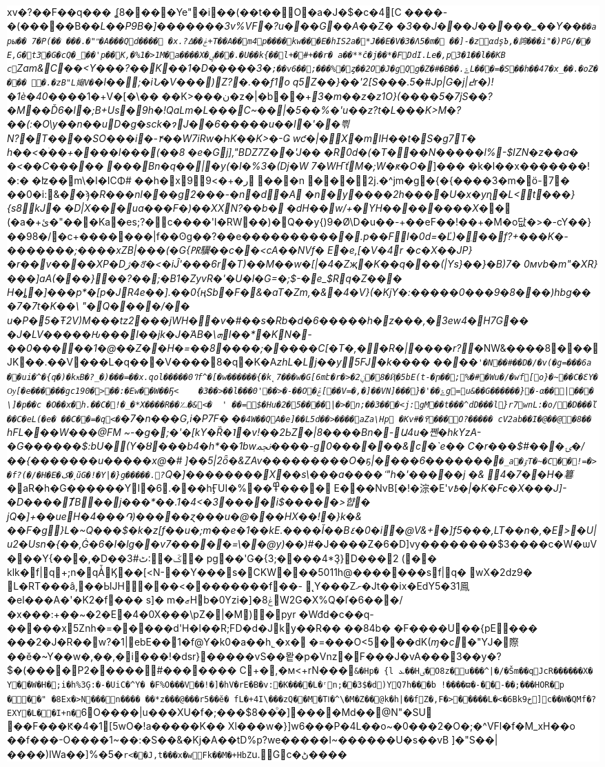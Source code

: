 xv�?��F��q���
ʆ8�� ��Ye"�i��(��t��O𢚢�a�J�$�c�4[C
����-�(�����B��*L��P9B�]�������3v%VF�?u���G��A��Z�
�3��J���J�����_��Y��`��apы��
7�P(��
���.�"ʺ�A��� Qd���� �x.?ݟ��ߡ+T��A��m4p����kw���E�hIS2a�*J��E�V� 3�Ʌ5�m�	��]-�zαdşЪ,�䛪���i"�)PG/��Е,G�t3�G�cQ�_��'p��޹K,�%1�>1M�a����X�ؠ���.�U�� k{��l+�#+��r�
a��**ĉ�j��*�FDdI.Le�,p3�1��l��KBc`Zam&C��<Y���?� �K��1�D�����3�`;��v6��;���%�ȥ��2O�J�gQg�Z�#�B��.ݻL���=�S��h��47�x_��.�oZ����
�.�zB"L䶯V�`�l��;�iՆ�V���)Z?�.��f1o q5Z��}��'2[S���. 5�#Јp|G�j|߄r�)! �1ѐ�40���*�1�+V�[�\��
��K>���ن�z�|�b��+*3�m��z�z1O}(����5�7jS��?�M��Ď6�l�;B+Us�9h�!QaLm�L���C~��|�5��%�'u��z?t�L���K>M�? ��(:�O\y��n��uD�g�sck�ɂJ��6�����u�� I�'��쁶N?�T����SO���i�-۴��W7iRw�ҺK��K>�-Ǥ wƈ�|�X�mIH��t�S�g7T�
h��<�ׄ��+����l���(��8
�e�Gj],"BǱ7Z��'J��
�R0d�(�T���N�����l%-$IZN�z��a� �<��C �����	���Bn�q� �|� y(�I�%3�(Dj�W
7�WҤťM�\;W�ԟ�O� *]���	�k�l��x�������!�:� �ʫ��m\�I�ICΦ# ��h�x9ر�+�>9	���n
���2ј.�^jm�g�{�{����3�m�ö-7�
��0�i:&�*�ϡ�R���nl���g2���-�n�d�A
�n �y����2h����U�x�yɳ�L<t���}{s8kJ� �D|X��΢�ua���F�)��XXN?��b� �dH��w/+�YH��������X�*� (�a�+ئ�"���Ka�es;?�c��� �'I�RW��)�Q��y{)9�Ø\D�u��-+��eF��!��+�M�o닶�>�-cY��}��98�/�c+�������|f��ʘg��?��e�����_������.p��FI�0d=�Ľ)�ֽ��f?+���K�-�������;����xZB|���(�G{㏚龮��c�޻�<cA��NVf�
E�e,[�V�4r �c�X��JP}�r��v����XP�Dژ�ꅊ�<�iĴ'���6r�T)��M��w�[|�4�Zҗ�K��q���(|Yѕ}��}�B)7�	0мvb�m"�XR}���]aA(���}� �?��;�B1�ZyvR�'�U�l�G=�;$-�e_$Rq�Z���
H�ȴ�]���p*�[p�JR4e��].� �0{ңSb�F�&�aT�Zm,�&�4�V}(�KjY�:�����0���9�8�\��)hbg��	�7�7t�K��\ "�Q����/�� u�P�5�Ŧ2V)M���tz2���jWH��v�#��s�Rb�d�6�����h�z���,�3ew4�H7G��	�J�LV�����Ԋ���I��jk�J�ΆB�\ܗI��*�KN�-��0�����1�@��Z��H�=��8����;�����C[�T�,��R�|����r?_�NW&����8���΍JK��.��V���L�q���V����8�q �K�A*zhL�Lj��y5FJ�k����	����`'�N��#��D�/�v(�g=� ��6a��ui�^�{q�)�kӿB�?_�)���=��x.qol�����0ߣf^� [�w������{�k˛7���w�G[6mէ�r�>�2ݧ� 8�Ҋ�5bE(t-�ր��;%�#�Wu�/�wׂf[o}�~��C�ԐY�Ѹ[�e������gc190�>��:�Ew��W��Ҕ<	�3��>��l���0'��>�-��O�ݞ[��V=�,�]��VN]���}�'��ݻg=u&��G������}�-α��|���\]�p��c	�O��x�h.��C�!�_�*X����R��؊�&<�	' ��= $�Hu�2�5����|�>�n;��3���<j:gM��t���^dD���l}r7wnL:�o/�D���ľ��C�eL(�e� ��C��=�q<�`�7�n���G,i�P7F�
�`�4W��QA�e]��L5d��>����aZa\Hp
�Kv#�߉���O?����� cV2ab��I�@��@�8��
`hFL���W���@FM	~-�g�;�_'�[kY�Ȑ�˥�v!��2ЬZ�|8��_��Bn�-Ա4u�쪤�hkYzA-�G������$:bU�(Y�ȣ���b4�h*��1bwﶘ����-g0������&c�`e��
C�r���$#���ۍ�/��{�������u�����x@� # ]��5|2ȫ�&ZAv���������O�ҕ|����6�������`�_a�ٷT�~�C��!=�>�f?(�/�H�E�ک �˼ũG�!� Y|�}g�����.?`Q�]� �*�����_�X��s\� ��a�� ��ߵ"h�'�����j	�&
4�7��H�篹�_aR�h�G������YI �6.���hӺUI�%� �߾����
E���NvB[�!�淙�E'_v߿�|�Ƙ�Fc�X���J]-�D����ȾBؘ��j���*��.1�4<�_3����i$�����>햡�
jQ�]+��ueH�4���֏)�����ɀ���u�@���HX��!�}k�&
��F�g}L�~Q�_��$�k�z[f��u�;m��e�1��kE.����Ǐ��B٤�0�i׽�@V&+�]f5���,LT��n�,�E՗>�U|u2�Usn�{��,Ġ�6�I�lg��v7�����=\��@y)��)#�_\J����Z�6�D]vy��������$3����c�W�ѡV���Y{���,�D��ٹ#3:�ػ� pg��'G�{3;����4*Ҙ}D���2
(�� klk�f|q+;n�qǠϏ��[<N-��Y���s�CKW���5011h@�������sf|q�	wX�2dz9�	L�RT���â,��ЫJH���<��������f��-
˛Y���Zށ�Jt��ix�EdY5�31鳯�el���A�'� K2�f���	s]�
m�ޒHb�0Yzi�]�܎ݟ8W2G�X%Q�ľ�6���/�x���:+��~�2�E�4�0X���\pZ�|�M)�pyr	�Wđd�c��q-�����x5Znh�=�����d'H�l��R;FD�d�Jky��R��
��84b�	�F����U��{pE���	���2�J�R��w?�1|ebE��1�f@Y�k0�a��h˾�x�
�=���O<5���dK(_ɱ�c_�"YJ�際��ĕ�~Y��w�,��,�i���!�dsr}�����vS��뫝�p�Vnz�F���J�vA���3��y�?$�(����P2�����#�������	C+�,�м<+rN���`&�Hp�
{l ܥ��Hٸ�O8z�u���^|�/�Šm��qJcR������X�Y��W�H�;i�h%3Ģ:�-�UiC�^Y�
�F%O���V��! �]�hV�rE�B�v:�K���׹�L�ʳn;��3$�d)YQ7h���b
!����ϖ�-��-��;���HOR�p���" �8Ex�>N���n���� ��*z���@���r5��ĕ� fL�+4I\� ��zQ��M�Tߊ�^\�M�Z��@k�h|��fZ�,F�> �����L�<�6Bkخ9]c��W�QMf�?EXY�L��I+n�`6O����|u���XU�f�;���$8��ͦ�]����Md��@N"�SU
��F�� �Ԟ�4�1[5wO�!a�����K��
Xl���w�}]w6���P�4L��o~�0���2�O�;�^VFl�f� M_xH��o	��f���-O����1~��:�S��&�Kj�A�� tD%p?we�� ���I~������U�s��vB
]�"S��|����)IWa��]%�5�`r<��J,t���x�w ׯFk��M�+HbZ`u.܎Gc�ڻ���� 